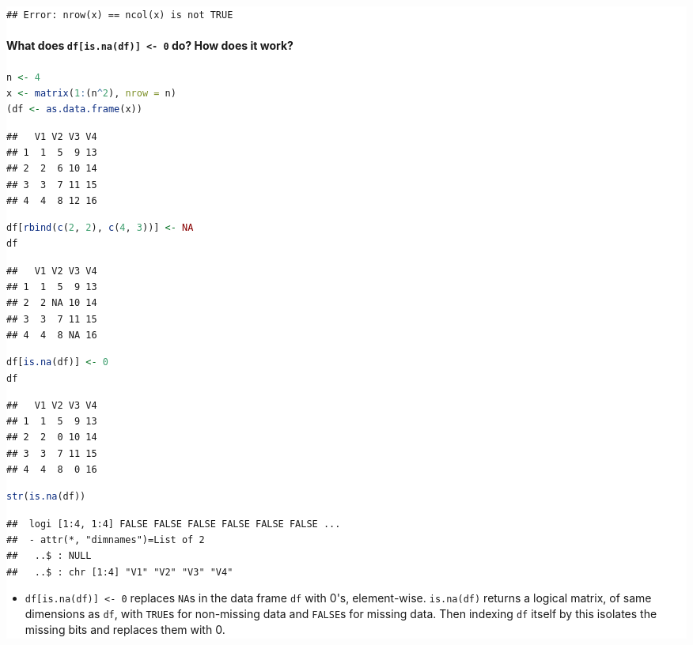 ```
## Error: nrow(x) == ncol(x) is not TRUE
```

#### What does `df[is.na(df)] <- 0` do? How does it work?


```r
n <- 4
x <- matrix(1:(n^2), nrow = n)
(df <- as.data.frame(x))
```

```
##   V1 V2 V3 V4
## 1  1  5  9 13
## 2  2  6 10 14
## 3  3  7 11 15
## 4  4  8 12 16
```

```r
df[rbind(c(2, 2), c(4, 3))] <- NA
df
```

```
##   V1 V2 V3 V4
## 1  1  5  9 13
## 2  2 NA 10 14
## 3  3  7 11 15
## 4  4  8 NA 16
```

```r
df[is.na(df)] <- 0
df
```

```
##   V1 V2 V3 V4
## 1  1  5  9 13
## 2  2  0 10 14
## 3  3  7 11 15
## 4  4  8  0 16
```

```r
str(is.na(df))
```

```
##  logi [1:4, 1:4] FALSE FALSE FALSE FALSE FALSE FALSE ...
##  - attr(*, "dimnames")=List of 2
##   ..$ : NULL
##   ..$ : chr [1:4] "V1" "V2" "V3" "V4"
```

  * `df[is.na(df)] <- 0` replaces `NA`s in the data frame `df` with 0's, element-wise. `is.na(df)` returns a logical matrix, of same dimensions as `df`, with `TRUE`s for non-missing data and `FALSE`s for missing data. Then indexing `df` itself by this isolates the missing bits and replaces them with 0.

